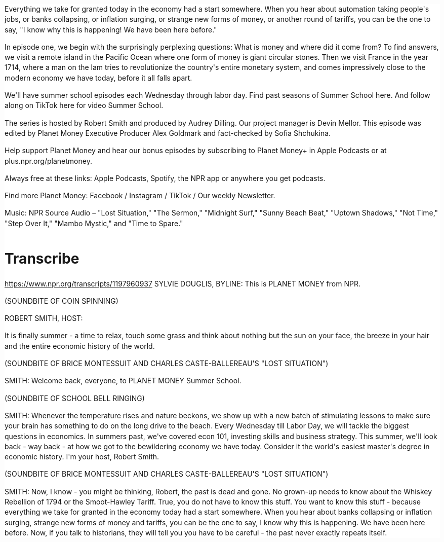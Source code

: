 Everything we take for granted today in the economy had a start somewhere. When you hear about automation taking people's jobs, or banks collapsing, or inflation surging, or strange new forms of money, or another round of tariffs, you can be the one to say, "I know why this is happening! We have been here before."

In episode one, we begin with the surprisingly perplexing questions: What is money and where did it come from? To find answers, we visit a remote island in the Pacific Ocean where one form of money is giant circular stones. Then we visit France in the year 1714, where a man on the lam tries to revolutionize the country's entire monetary system, and comes impressively close to the modern economy we have today, before it all falls apart.

We'll have summer school episodes each Wednesday through labor day. Find past seasons of Summer School here. And follow along on TikTok here for video Summer School.

The series is hosted by Robert Smith and produced by Audrey Dilling. Our project manager is Devin Mellor. This episode was edited by Planet Money Executive Producer Alex Goldmark and fact-checked by Sofia Shchukina.

Help support Planet Money and hear our bonus episodes by subscribing to Planet Money+ in Apple Podcasts or at plus.npr.org/planetmoney.

Always free at these links: Apple Podcasts, Spotify, the NPR app or anywhere you get podcasts.

Find more Planet Money: Facebook / Instagram / TikTok / Our weekly Newsletter.

Music: NPR Source Audio – "Lost Situation," "The Sermon," "Midnight Surf," "Sunny Beach Beat," "Uptown Shadows," "Not Time," "Step Over It," "Mambo Mystic," and "Time to Spare."

# Transcribe
https://www.npr.org/transcripts/1197960937
SYLVIE DOUGLIS, BYLINE: This is PLANET MONEY from NPR.

(SOUNDBITE OF COIN SPINNING)

ROBERT SMITH, HOST:

It is finally summer - a time to relax, touch some grass and think about nothing but the sun on your face, the breeze in your hair and the entire economic history of the world.

(SOUNDBITE OF BRICE MONTESSUIT AND CHARLES CASTE-BALLEREAU'S "LOST SITUATION")

SMITH: Welcome back, everyone, to PLANET MONEY Summer School.

(SOUNDBITE OF SCHOOL BELL RINGING)

SMITH: Whenever the temperature rises and nature beckons, we show up with a new batch of stimulating lessons to make sure your brain has something to do on the long drive to the beach. Every Wednesday till Labor Day, we will tackle the biggest questions in economics. In summers past, we've covered econ 101, investing skills and business strategy. This summer, we'll look back - way back - at how we got to the bewildering economy we have today. Consider it the world's easiest master's degree in economic history. I'm your host, Robert Smith.

(SOUNDBITE OF BRICE MONTESSUIT AND CHARLES CASTE-BALLEREAU'S "LOST SITUATION")

SMITH: Now, I know - you might be thinking, Robert, the past is dead and gone. No grown-up needs to know about the Whiskey Rebellion of 1794 or the Smoot-Hawley Tariff. True, you do not have to know this stuff. You want to know this stuff - because everything we take for granted in the economy today had a start somewhere. When you hear about banks collapsing or inflation surging, strange new forms of money and tariffs, you can be the one to say, I know why this is happening. We have been here before. Now, if you talk to historians, they will tell you you have to be careful - the past never exactly repeats itself.
